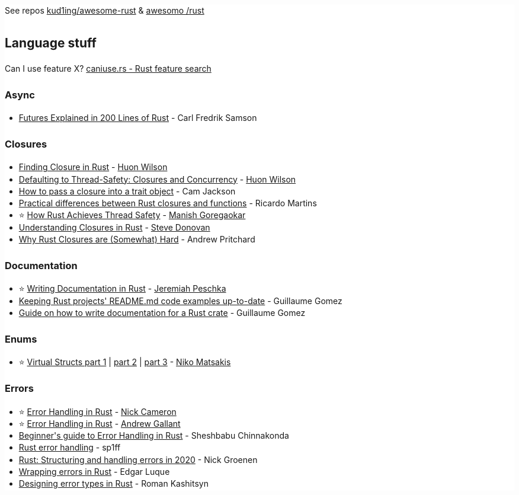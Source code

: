 See repos [kud1ing/awesome-rust](https://github.com/kud1ing/awesome-rust) & [awesomo
/rust](https://github.com/lk-geimfari/awesomo/blob/master/languages/RUST.md)

## Language stuff

Can I use feature X? [caniuse.rs - Rust feature search](https://caniuse.rs/)

### Async

* [Futures Explained in 200 Lines of Rust](https://cfsamson.github.io/books-futures-explained/) - Carl Fredrik Samson

### Closures

* [Finding Closure in Rust](https://huonw.github.io/blog/2015/05/finding-closure-in-rust/) - [Huon Wilson][]
* [Defaulting to Thread-Safety: Closures and Concurrency](https://huonw.github.io/blog/2015/05/defaulting-to-thread-safety/) - [Huon Wilson][]
* [How to pass a closure into a trait object](http://camjackson.net/post/rust-lang-how-to-pass-a-closure-into-a-trait-object) - Cam Jackson
* [Practical differences between Rust closures and functions](https://ricardomartins.cc/2015/10/12/practical_differences_between_rust_closures_and_functions) - Ricardo Martins
* :star: [How Rust Achieves Thread Safety](https://manishearth.github.io/blog/2015/05/30/how-rust-achieves-thread-safety/) - [Manish Goregaokar][]
* [Understanding Closures in Rust](https://medium.com/swlh/understanding-closures-in-rust-21f286ed1759) - [Steve Donovan][]
* [Why Rust Closures are (Somewhat) Hard](https://stevedonovan.github.io/rustifications/2018/08/18/rust-closures-are-hard.html) - Andrew Pritchard

### Documentation

* :star: [Writing Documentation in Rust](https://www.facility9.com/2016/05/10/writing-documentation-in-rust/) - [Jeremiah Peschka][]
* [Keeping Rust projects' README.md code examples up-to-date](https://blog.guillaume-gomez.fr/articles/2019-04-13+Keeping+Rust+projects%27+README.md+code+examples+up-to-date) - Guillaume Gomez
* [Guide on how to write documentation for a Rust crate](https://blog.guillaume-gomez.fr/articles/2020-03-11+Guide+on+how+to+write+documentation+for+a+Rust+crate) - Guillaume Gomez

### Enums

* :star: [Virtual Structs part 1](http://smallcultfollowing.com/babysteps/blog/2015/05/05/where-rusts-enum-shines/) | [part 2](http://smallcultfollowing.com/babysteps/blog/2015/05/29/classes-strike-back/) | [part 3](http://smallcultfollowing.com/babysteps/blog/2015/08/20/virtual-structs-part-3-bringing-enums-and-structs-together/) - [Niko Matsakis][]

### Errors

* :star: [Error Handling in Rust](https://nrc.github.io/error-docs/) - [Nick Cameron][]
* :star: [Error Handling in Rust](https://blog.burntsushi.net/rust-error-handling/) - [Andrew Gallant][]
* [Beginner's guide to Error Handling in Rust](http://www.sheshbabu.com/posts/rust-error-handling/) - Sheshbabu Chinnakonda
* [Rust error handling](https://www.unwoundstack.com/blog/rust-error-handling.html) - sp1ff
* [Rust: Structuring and handling errors in 2020](https://nick.groenen.me/posts/rust-error-handling/) - Nick Groenen
* [Wrapping errors in Rust](https://edgarluque.com/blog/wrapping-errors-in-rust/) - Edgar Luque
* [Designing error types in Rust](https://mmapped.blog/posts/12-rust-error-handling.html) - Roman Kashitsyn


[Aaron Turon]: https://github.com/aturon
[Alex Crichton]: https://github.com/alexcrichton
[Alexander Fadeev]: https://github.com/fadeevab
[Alexis Beingessner]: https://github.com/Gankro
[Andrew Gallant]: https://github.com/BurntSushi
[Ana Hoverbear]: https://github.com/Hoverbear
[Ben Ashford]: https://github.com/benashford
[Brian Anderson]: https://github.com/brson
[Carol Nichols]: https://github.com/carols10cents
[Chris Krycho]: https://github.com/chriskrycho
[Chris Morgan]: https://github.com/chris-morgan
[Christoph Burgdorf]: https://github.com/cburgdorf
[Daniel Keep]: https://github.com/DanielKeep
[Dan Callahan]: https://github.com/callahad
[David Tolnay]: https://github.com/dtolnay
[Felix S Klock II]: https://github.com/pnkfelix
[Herman J. Radtke III]: https://github.com/hjr3
[Jeena Lee]: https://github.com/jeenalee
[Jeremiah Peschka]: https://github.com/peschkaj
[Jim Blandy]: https://github.com/jimblandy
[Jorge Aparicio]: https://github.com/japaric
[Jonathan Turner]: https://github.com/jonathandturner
[Llogiq]: https://github.com/llogiq
[Luca Palmieri]: https://github.com/LukeMathWalker
[Lloyd Chan]: https://github.com/lloydmeta
[Huon Wilson]: https://github.com/huonw
[Manish Goregaokar]: https://github.com/Manishearth
[Michael Gattozzi]: https://github.com/mgattozzi
[Nick Cameron]: https://github.com/nrc
[Niko Matsakis]: https://github.com/nikomatsakis
[Pascal Hertleif]: https://github.com/killercup
[Patrick Walton]: https://github.com/pcwalton
[Steve Donovan]: https://github.com/stevedonovan
[Steve Klabnik]: https://github.com/steveklabnik
[Tim McNamara]: https://github.com/timClicks
[Yehuda Katz]: https://github.com/wycats
[Dumindu Madunuwan]: https://github.com/dumindu